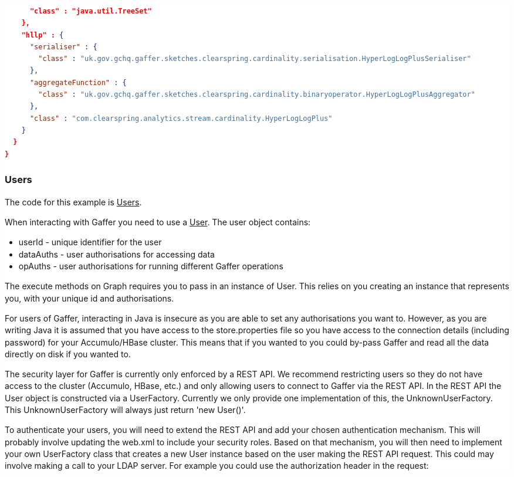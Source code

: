 ```json
      "class" : "java.util.TreeSet"
    },
    "hllp" : {
      "serialiser" : {
        "class" : "uk.gov.gchq.gaffer.sketches.clearspring.cardinality.serialisation.HyperLogLogPlusSerialiser"
      },
      "aggregateFunction" : {
        "class" : "uk.gov.gchq.gaffer.sketches.clearspring.cardinality.binaryoperator.HyperLogLogPlusAggregator"
      },
      "class" : "com.clearspring.analytics.stream.cardinality.HyperLogLogPlus"
    }
  }
}

```




### Users

The code for this example is [Users](https://github.com/gchq/Gaffer/blob/master/doc/src/main/java/uk/gov/gchq/gaffer/doc/dev/walkthrough/Users.java).

When interacting with Gaffer you need to use a [User](ref://../javadoc/gaffer/uk/gov/gchq/gaffer/user/User.html). The user object
contains:
- userId - unique identifier for the user
- dataAuths - user authorisations for accessing data
- opAuths - user authorisations for running different Gaffer operations

The execute methods on Graph requires you to pass in an instance of User.
This relies on you creating an instance that represents you, with your unique id
and authorisations.

For users of Gaffer, interacting in Java is insecure as you are able to set
any authorisations you want to. However, as you are writing Java it is assumed
that you have access to the store.properties file so you have access to the
connection details (including password) for your Accumulo/HBase cluster. This
means that if you wanted to you could by-pass Gaffer and read all the data
directly on disk if you wanted to.

The security layer for Gaffer is currently only enforced by a REST API. We
recommend restricting users so they do not have access to the cluster (Accumulo, HBase, etc.)
and only allowing users to connect to Gaffer via the REST API. In the REST API
the User object is constructed via a UserFactory. Currently we only provide one
implementation of this, the UnknownUserFactory. This UnknownUserFactory will
always just return 'new User()'.

To authenticate your users, you will need to extend the REST API and add your
chosen authentication mechanism. This will probably involve updating the web.xml to include
your security roles. Based on that mechanism, you will then need to
implement your own UserFactory class that creates a new User instance based on
the user making the REST API request. This could may involve making a call to your LDAP server.
For example you could use the authorization header in the request:
